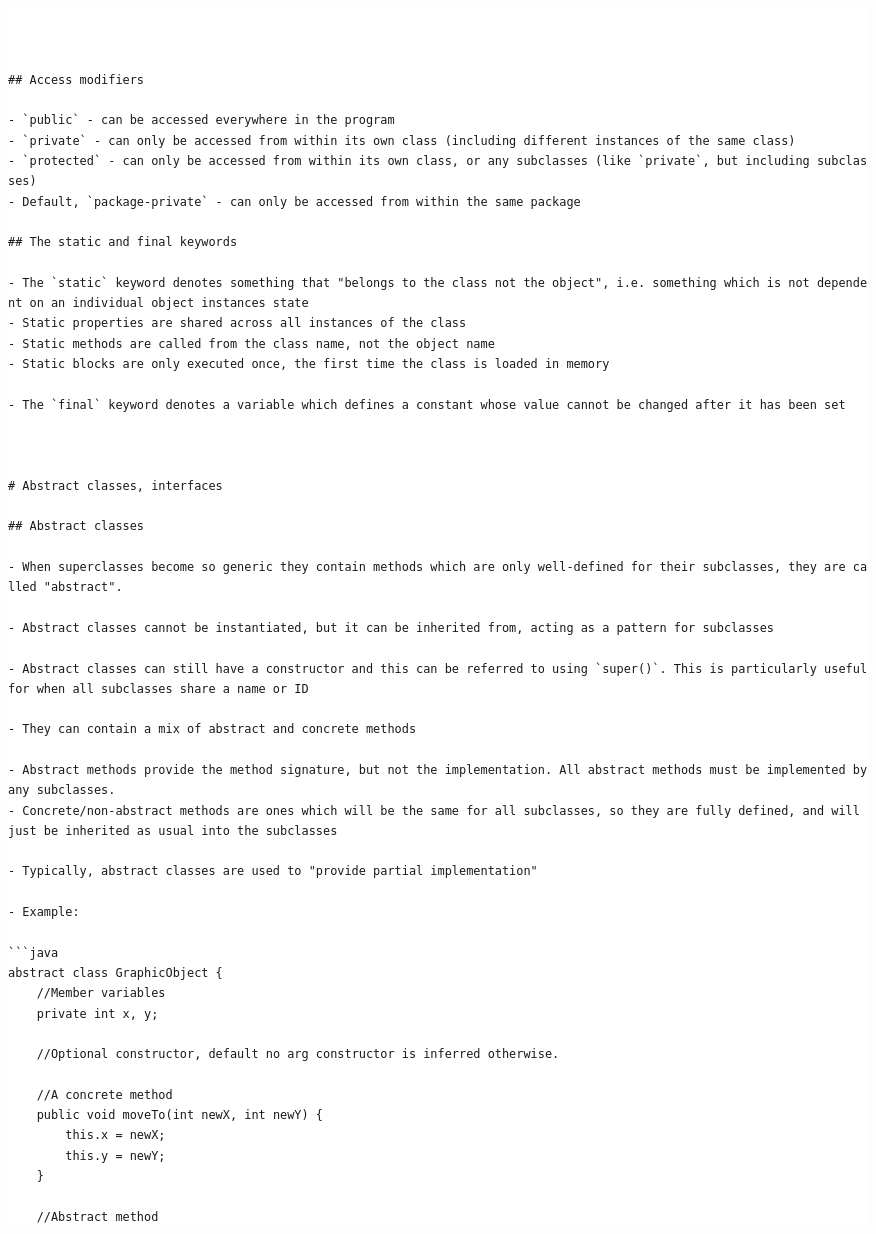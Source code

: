   ```



## Access modifiers

- `public` - can be accessed everywhere in the program
- `private` - can only be accessed from within its own class (including different instances of the same class)
- `protected` - can only be accessed from within its own class, or any subclasses (like `private`, but including subclasses)
- Default, `package-private` - can only be accessed from within the same package

## The static and final keywords

- The `static` keyword denotes something that "belongs to the class not the object", i.e. something which is not dependent on an individual object instances state
  - Static properties are shared across all instances of the class
  - Static methods are called from the class name, not the object name
  - Static blocks are only executed once, the first time the class is loaded in memory

- The `final` keyword denotes a variable which defines a constant whose value cannot be changed after it has been set



# Abstract classes, interfaces

## Abstract classes

- When superclasses become so generic they contain methods which are only well-defined for their subclasses, they are called "abstract".

- Abstract classes cannot be instantiated, but it can be inherited from, acting as a pattern for subclasses

- Abstract classes can still have a constructor and this can be referred to using `super()`. This is particularly useful for when all subclasses share a name or ID

- They can contain a mix of abstract and concrete methods

  - Abstract methods provide the method signature, but not the implementation. All abstract methods must be implemented by any subclasses.
  - Concrete/non-abstract methods are ones which will be the same for all subclasses, so they are fully defined, and will just be inherited as usual into the subclasses

- Typically, abstract classes are used to "provide partial implementation"

- Example:

  ```java
  abstract class GraphicObject {
      //Member variables
      private int x, y;
      
      //Optional constructor, default no arg constructor is inferred otherwise.
      
      //A concrete method
      public void moveTo(int newX, int newY) {
          this.x = newX;
          this.y = newY;
      }
      
      //Abstract method
  ```